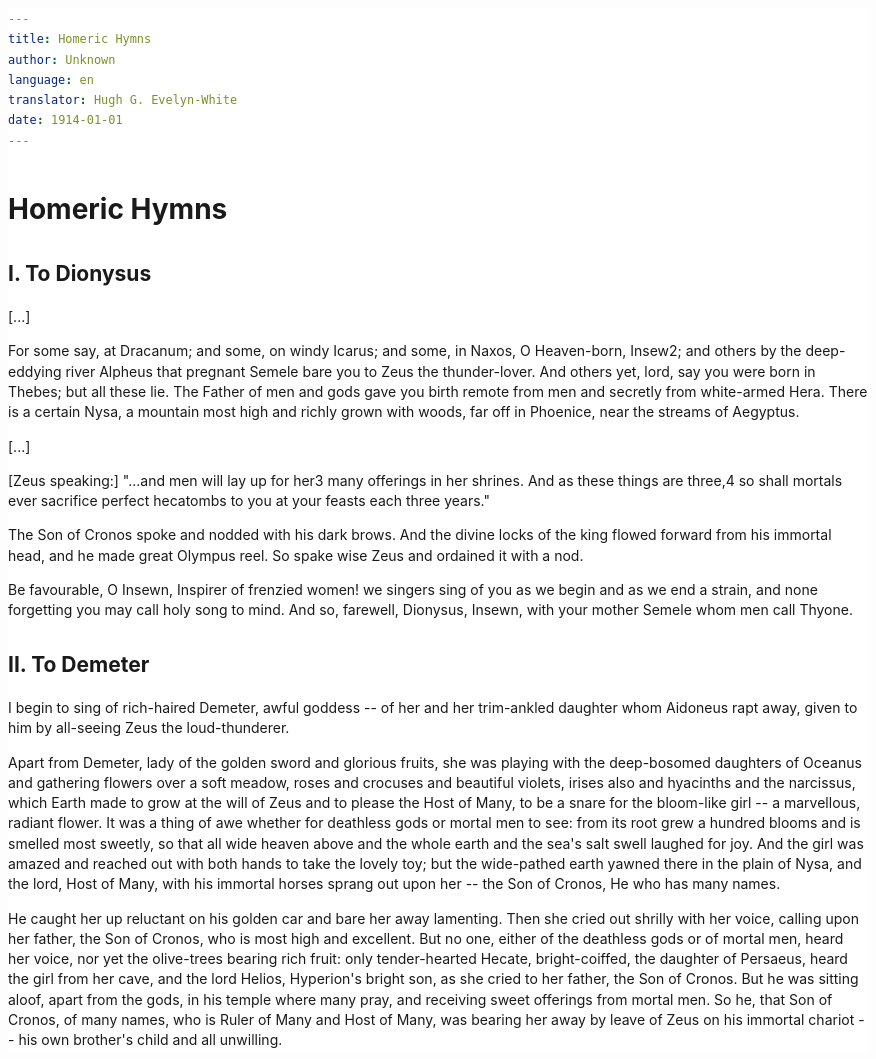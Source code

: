 ```yaml
---
title: Homeric Hymns
author: Unknown
language: en
translator: Hugh G. Evelyn-White
date: 1914-01-01
---
```


# Homeric Hymns

## I. To Dionysus

[...]

For some say, at Dracanum; and some, on windy Icarus; and some, in Naxos, O Heaven-born, Insew2; and others by the deep-eddying river Alpheus that pregnant Semele bare you to Zeus the thunder-lover. And others yet, lord, say you were born in Thebes; but all these lie. The Father of men and gods gave you birth remote from men and secretly from white-armed Hera. There is a certain Nysa, a mountain most high and richly grown with woods, far off in Phoenice, near the streams of Aegyptus.

[...]

[Zeus speaking:] "...and men will lay up for her3 many offerings in her shrines. And as these things are three,4 so shall mortals ever sacrifice perfect hecatombs to you at your feasts each three years."

The Son of Cronos spoke and nodded with his dark brows. And the divine locks of the king flowed forward from his immortal head, and he made great Olympus reel. So spake wise Zeus and ordained it with a nod.

Be favourable, O Insewn, Inspirer of frenzied women! we singers sing of you as we begin and as we end a strain, and none forgetting you may call holy song to mind. And so, farewell, Dionysus, Insewn, with your mother Semele whom men call Thyone.

## II. To Demeter

I begin to sing of rich-haired Demeter, awful goddess -- of her and her trim-ankled daughter whom Aidoneus rapt away, given to him by all-seeing Zeus the loud-thunderer.

Apart from Demeter, lady of the golden sword and glorious fruits, she was playing with the deep-bosomed daughters of Oceanus and gathering flowers over a soft meadow, roses and crocuses and beautiful violets, irises also and hyacinths and the narcissus, which Earth made to grow at the will of Zeus and to please the Host of Many, to be a snare for the bloom-like girl -- a marvellous, radiant flower. It was a thing of awe whether for deathless gods or mortal men to see: from its root grew a hundred blooms and is smelled most sweetly, so that all wide heaven above and the whole earth and the sea's salt swell laughed for joy. And the girl was amazed and reached out with both hands to take the lovely toy; but the wide-pathed earth yawned there in the plain of Nysa, and the lord, Host of Many, with his immortal horses sprang out upon her -- the Son of Cronos, He who has many names.

He caught her up reluctant on his golden car and bare her away lamenting. Then she cried out shrilly with her voice, calling upon her father, the Son of Cronos, who is most high and excellent. But no one, either of the deathless gods or of mortal men, heard her voice, nor yet the olive-trees bearing rich fruit: only tender-hearted Hecate, bright-coiffed, the daughter of Persaeus, heard the girl from her cave, and the lord Helios, Hyperion's bright son, as she cried to her father, the Son of Cronos. But he was sitting aloof, apart from the gods, in his temple where many pray, and receiving sweet offerings from mortal men. So he, that Son of Cronos, of many names, who is Ruler of Many and Host of Many, was bearing her away by leave of Zeus on his immortal chariot -- his own brother's child and all unwilling.
